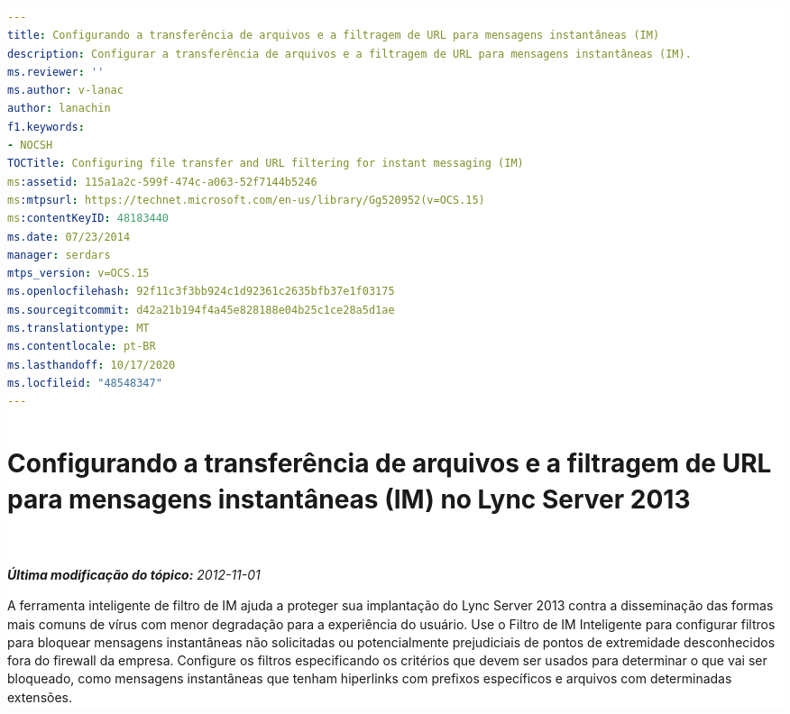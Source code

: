 ```yaml
---
title: Configurando a transferência de arquivos e a filtragem de URL para mensagens instantâneas (IM)
description: Configurar a transferência de arquivos e a filtragem de URL para mensagens instantâneas (IM).
ms.reviewer: ''
ms.author: v-lanac
author: lanachin
f1.keywords:
- NOCSH
TOCTitle: Configuring file transfer and URL filtering for instant messaging (IM)
ms:assetid: 115a1a2c-599f-474c-a063-52f7144b5246
ms:mtpsurl: https://technet.microsoft.com/en-us/library/Gg520952(v=OCS.15)
ms:contentKeyID: 48183440
ms.date: 07/23/2014
manager: serdars
mtps_version: v=OCS.15
ms.openlocfilehash: 92f11c3f3bb924c1d92361c2635bfb37e1f03175
ms.sourcegitcommit: d42a21b194f4a45e828188e04b25c1ce28a5d1ae
ms.translationtype: MT
ms.contentlocale: pt-BR
ms.lasthandoff: 10/17/2020
ms.locfileid: "48548347"
---
```

# <a name="configuring-file-transfer-and-url-filtering-for-instant-messaging-im-in-lync-server-2013"></a>Configurando a transferência de arquivos e a filtragem de URL para mensagens instantâneas (IM) no Lync Server 2013

<div data-xmlns="http://www.w3.org/1999/xhtml">

<div class="topic" data-xmlns="http://www.w3.org/1999/xhtml" data-msxsl="urn:schemas-microsoft-com:xslt" data-cs="https://msdn.microsoft.com/">

<div data-asp="https://msdn2.microsoft.com/asp">



</div>

<div id="mainSection">

<div id="mainBody">

<span> </span>

_**Última modificação do tópico:** 2012-11-01_

A ferramenta inteligente de filtro de IM ajuda a proteger sua implantação do Lync Server 2013 contra a disseminação das formas mais comuns de vírus com menor degradação para a experiência do usuário. Use o Filtro de IM Inteligente para configurar filtros para bloquear mensagens instantâneas não solicitadas ou potencialmente prejudiciais de pontos de extremidade desconhecidos fora do firewall da empresa. Configure os filtros especificando os critérios que devem ser usados para determinar o que vai ser bloqueado, como mensagens instantâneas que tenham hiperlinks com prefixos específicos e arquivos com determinadas extensões.
